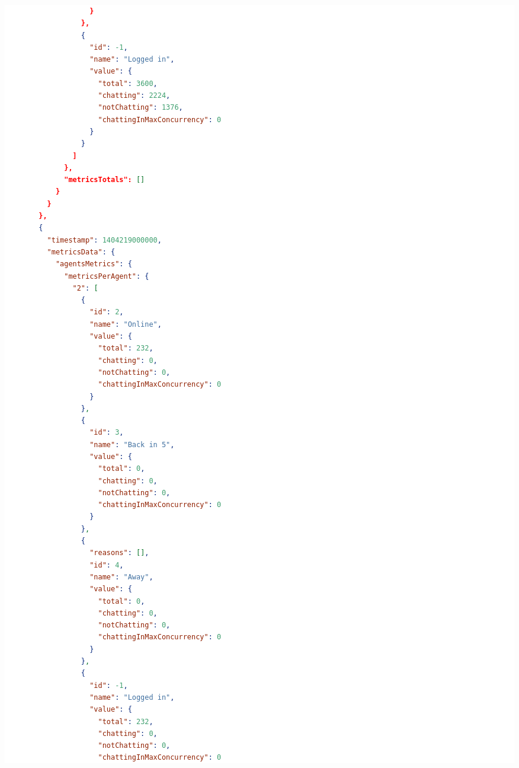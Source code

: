 ```json
                    }
                  },
                  {
                    "id": -1,
                    "name": "Logged in",
                    "value": {
                      "total": 3600,
                      "chatting": 2224,
                      "notChatting": 1376,
                      "chattingInMaxConcurrency": 0
                    }
                  }
                ]
              },
              "metricsTotals": []
            }
          }
        },
        {
          "timestamp": 1404219000000,
          "metricsData": {
            "agentsMetrics": {
              "metricsPerAgent": {
                "2": [
                  {
                    "id": 2,
                    "name": "Online",
                    "value": {
                      "total": 232,
                      "chatting": 0,
                      "notChatting": 0,
                      "chattingInMaxConcurrency": 0
                    }
                  },
                  {
                    "id": 3,
                    "name": "Back in 5",
                    "value": {
                      "total": 0,
                      "chatting": 0,
                      "notChatting": 0,
                      "chattingInMaxConcurrency": 0
                    }
                  },
                  {
                    "reasons": [],
                    "id": 4,
                    "name": "Away",
                    "value": {
                      "total": 0,
                      "chatting": 0,
                      "notChatting": 0,
                      "chattingInMaxConcurrency": 0
                    }
                  },
                  {
                    "id": -1,
                    "name": "Logged in",
                    "value": {
                      "total": 232,
                      "chatting": 0,
                      "notChatting": 0,
                      "chattingInMaxConcurrency": 0
```
